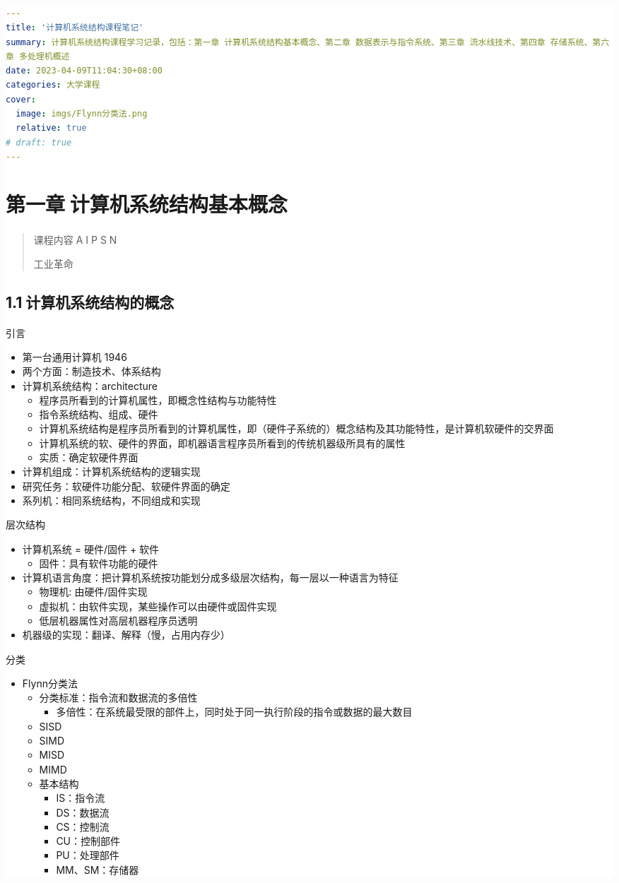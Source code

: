 ```yaml
---
title: '计算机系统结构课程笔记'
summary: 计算机系统结构课程学习记录，包括：第一章 计算机系统结构基本概念、第二章 数据表示与指令系统、第三章 流水线技术、第四章 存储系统、第六章 多处理机概述
date: 2023-04-09T11:04:30+08:00
categories: 大学课程
cover:
  image: imgs/Flynn分类法.png
  relative: true
# draft: true
---
```

# 第一章 计算机系统结构基本概念

> 课程内容 A I P S N
>
> 工业革命

## 1.1 计算机系统结构的概念

引言

- 第一台通用计算机 1946
- 两个方面：制造技术、体系结构
- 计算机系统结构：architecture
  - 程序员所看到的计算机属性，即概念性结构与功能特性
  - 指令系统结构、组成、硬件
  - 计算机系统结构是程序员所看到的计算机属性，即（硬件子系统的）概念结构及其功能特性，是计算机软硬件的交界面
  - 计算机系统的软、硬件的界面，即机器语言程序员所看到的传统机器级所具有的属性
  - 实质：确定软硬件界面
- 计算机组成：计算机系统结构的逻辑实现
- 研究任务：软硬件功能分配、软硬件界面的确定
- 系列机：相同系统结构，不同组成和实现

层次结构

- 计算机系统 = 硬件/固件 + 软件
  - 固件：具有软件功能的硬件
- 计算机语言角度：把计算机系统按功能划分成多级层次结构，每一层以一种语言为特征
  - 物理机: 由硬件/固件实现
  - 虚拟机：由软件实现，某些操作可以由硬件或固件实现
  - 低层机器属性对高层机器程序员透明
- 机器级的实现：翻译、解释（慢，占用内存少）

分类

- Flynn分类法
  - 分类标准：指令流和数据流的多倍性
    - 多倍性：在系统最受限的部件上，同时处于同一执行阶段的指令或数据的最大数目
  - SISD
  - SIMD
  - MISD
  - MIMD
  - 基本结构
    - IS：指令流
    - DS：数据流
    - CS：控制流
    - CU：控制部件
    - PU：处理部件
    - MM、SM：存储器
